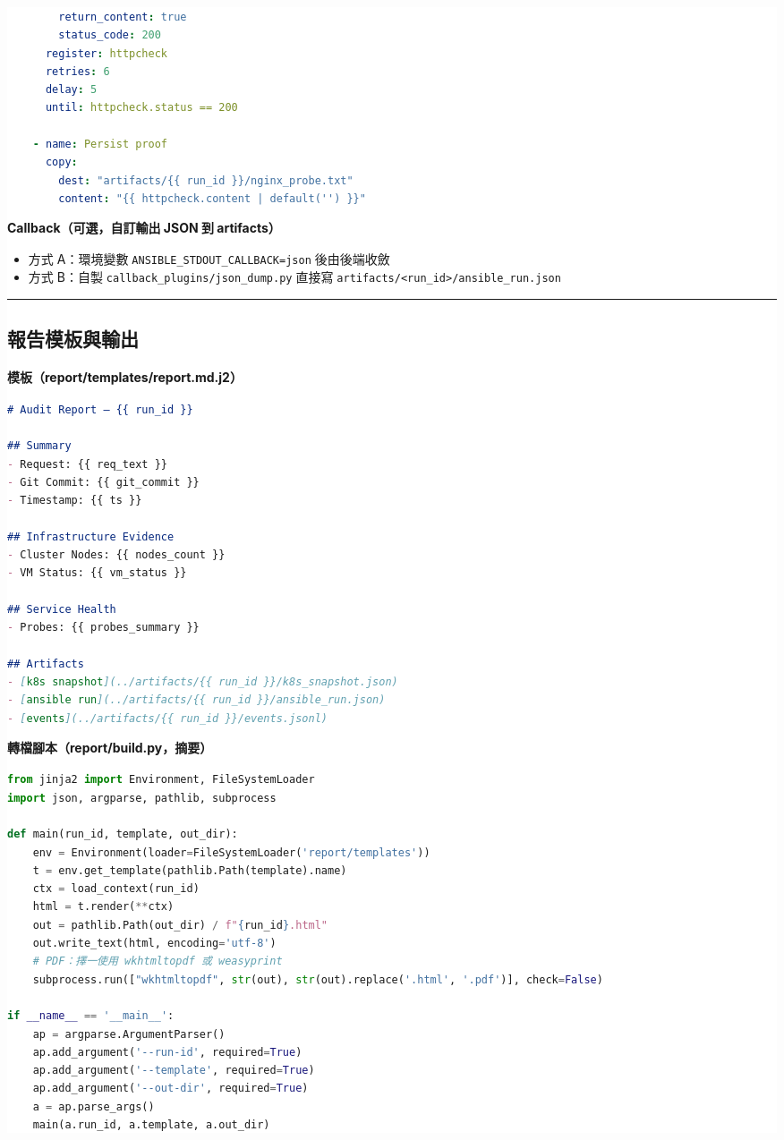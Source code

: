 ```yaml
        return_content: true
        status_code: 200
      register: httpcheck
      retries: 6
      delay: 5
      until: httpcheck.status == 200

    - name: Persist proof
      copy:
        dest: "artifacts/{{ run_id }}/nginx_probe.txt"
        content: "{{ httpcheck.content | default('') }}"
```

**Callback（可選，自訂輸出 JSON 到 artifacts）**
- 方式 A：環境變數 `ANSIBLE_STDOUT_CALLBACK=json` 後由後端收斂
- 方式 B：自製 `callback_plugins/json_dump.py` 直接寫 `artifacts/<run_id>/ansible_run.json`

---

## 報告模板與輸出
**模板（report/templates/report.md.j2）**
```markdown
# Audit Report — {{ run_id }}

## Summary
- Request: {{ req_text }}
- Git Commit: {{ git_commit }}
- Timestamp: {{ ts }}

## Infrastructure Evidence
- Cluster Nodes: {{ nodes_count }}
- VM Status: {{ vm_status }}

## Service Health
- Probes: {{ probes_summary }}

## Artifacts
- [k8s snapshot](../artifacts/{{ run_id }}/k8s_snapshot.json)
- [ansible run](../artifacts/{{ run_id }}/ansible_run.json)
- [events](../artifacts/{{ run_id }}/events.jsonl)
```

**轉檔腳本（report/build.py，摘要）**
```python
from jinja2 import Environment, FileSystemLoader
import json, argparse, pathlib, subprocess

def main(run_id, template, out_dir):
    env = Environment(loader=FileSystemLoader('report/templates'))
    t = env.get_template(pathlib.Path(template).name)
    ctx = load_context(run_id)
    html = t.render(**ctx)
    out = pathlib.Path(out_dir) / f"{run_id}.html"
    out.write_text(html, encoding='utf-8')
    # PDF：擇一使用 wkhtmltopdf 或 weasyprint
    subprocess.run(["wkhtmltopdf", str(out), str(out).replace('.html', '.pdf')], check=False)

if __name__ == '__main__':
    ap = argparse.ArgumentParser()
    ap.add_argument('--run-id', required=True)
    ap.add_argument('--template', required=True)
    ap.add_argument('--out-dir', required=True)
    a = ap.parse_args()
    main(a.run_id, a.template, a.out_dir)
```